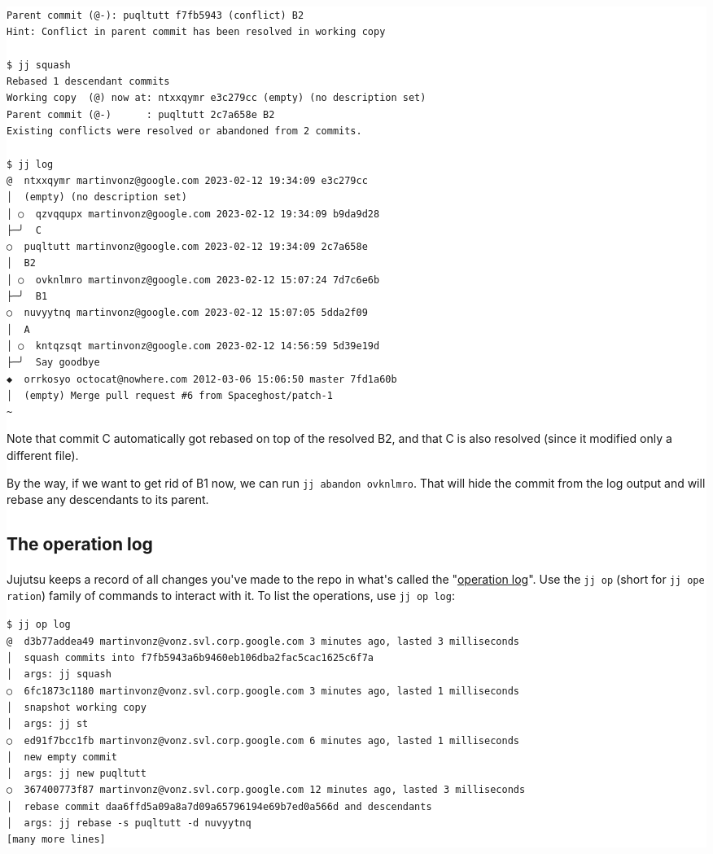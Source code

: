 ```shell
Parent commit (@-): puqltutt f7fb5943 (conflict) B2
Hint: Conflict in parent commit has been resolved in working copy

$ jj squash
Rebased 1 descendant commits
Working copy  (@) now at: ntxxqymr e3c279cc (empty) (no description set)
Parent commit (@-)      : puqltutt 2c7a658e B2
Existing conflicts were resolved or abandoned from 2 commits.

$ jj log
@  ntxxqymr martinvonz@google.com 2023-02-12 19:34:09 e3c279cc
│  (empty) (no description set)
│ ○  qzvqqupx martinvonz@google.com 2023-02-12 19:34:09 b9da9d28
├─╯  C
○  puqltutt martinvonz@google.com 2023-02-12 19:34:09 2c7a658e
│  B2
│ ○  ovknlmro martinvonz@google.com 2023-02-12 15:07:24 7d7c6e6b
├─╯  B1
○  nuvyytnq martinvonz@google.com 2023-02-12 15:07:05 5dda2f09
│  A
│ ○  kntqzsqt martinvonz@google.com 2023-02-12 14:56:59 5d39e19d
├─╯  Say goodbye
◆  orrkosyo octocat@nowhere.com 2012-03-06 15:06:50 master 7fd1a60b
│  (empty) Merge pull request #6 from Spaceghost/patch-1
~
```

Note that commit C automatically got rebased on top of the resolved B2, and that
C is also resolved (since it modified only a different file).

By the way, if we want to get rid of B1 now, we can run `jj abandon
ovknlmro`. That will hide the commit from the log output and will rebase any
descendants to its parent.

## The operation log

Jujutsu keeps a record of all changes you've made to the repo in what's called the
"[operation log](glossary.md#operation-log)". Use the `jj op` (short for `jj operation`)
family of commands to interact with it. To list the operations, use `jj op log`:

```shell
$ jj op log
@  d3b77addea49 martinvonz@vonz.svl.corp.google.com 3 minutes ago, lasted 3 milliseconds
│  squash commits into f7fb5943a6b9460eb106dba2fac5cac1625c6f7a
│  args: jj squash
○  6fc1873c1180 martinvonz@vonz.svl.corp.google.com 3 minutes ago, lasted 1 milliseconds
│  snapshot working copy
│  args: jj st
○  ed91f7bcc1fb martinvonz@vonz.svl.corp.google.com 6 minutes ago, lasted 1 milliseconds
│  new empty commit
│  args: jj new puqltutt
○  367400773f87 martinvonz@vonz.svl.corp.google.com 12 minutes ago, lasted 3 milliseconds
│  rebase commit daa6ffd5a09a8a7d09a65796194e69b7ed0a566d and descendants
│  args: jj rebase -s puqltutt -d nuvyytnq
[many more lines]
```


[^alternative_diff_editors]: There are many other diff editors you could use.